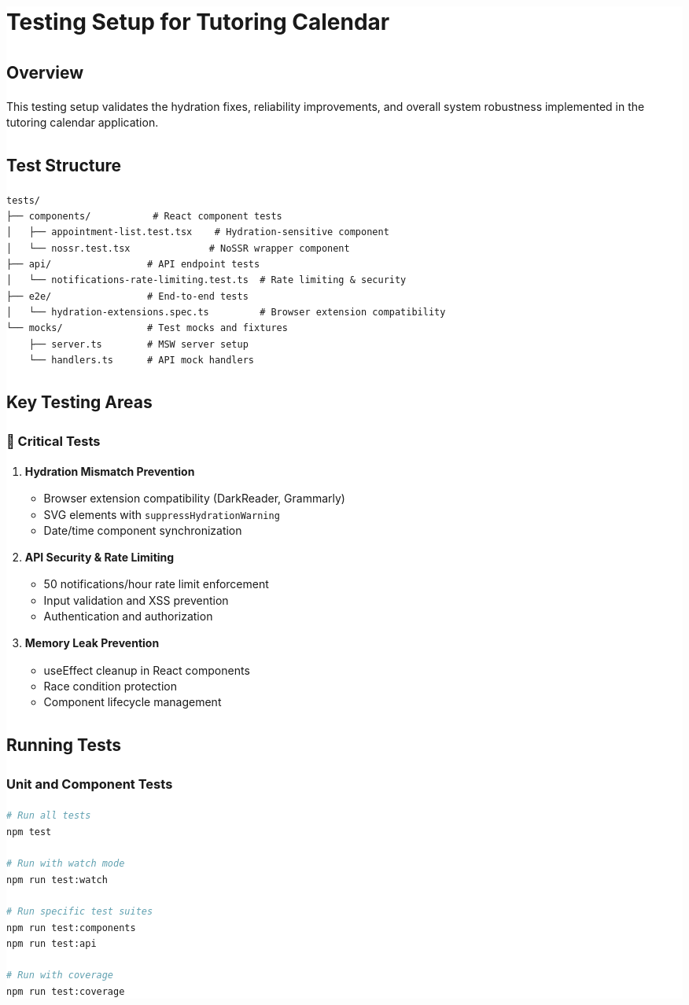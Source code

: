 # Testing Setup for Tutoring Calendar

## Overview

This testing setup validates the hydration fixes, reliability improvements, and overall system robustness implemented in the tutoring calendar application.

## Test Structure

```
tests/
├── components/           # React component tests
│   ├── appointment-list.test.tsx    # Hydration-sensitive component
│   └── nossr.test.tsx              # NoSSR wrapper component
├── api/                 # API endpoint tests  
│   └── notifications-rate-limiting.test.ts  # Rate limiting & security
├── e2e/                 # End-to-end tests
│   └── hydration-extensions.spec.ts         # Browser extension compatibility
└── mocks/               # Test mocks and fixtures
    ├── server.ts        # MSW server setup
    └── handlers.ts      # API mock handlers
```

## Key Testing Areas

### 🚨 Critical Tests

1. **Hydration Mismatch Prevention**
   - Browser extension compatibility (DarkReader, Grammarly)
   - SVG elements with `suppressHydrationWarning`
   - Date/time component synchronization

2. **API Security & Rate Limiting**
   - 50 notifications/hour rate limit enforcement
   - Input validation and XSS prevention
   - Authentication and authorization

3. **Memory Leak Prevention**
   - useEffect cleanup in React components
   - Race condition protection
   - Component lifecycle management

## Running Tests

### Unit and Component Tests
```bash
# Run all tests
npm test

# Run with watch mode
npm run test:watch

# Run specific test suites
npm run test:components
npm run test:api

# Run with coverage
npm run test:coverage
```
